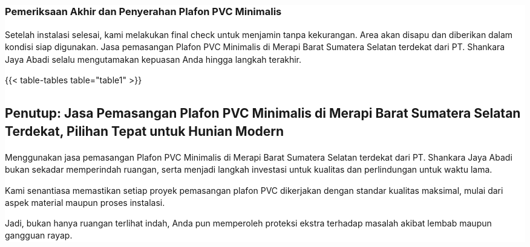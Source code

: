 ### Pemeriksaan Akhir dan Penyerahan Plafon PVC Minimalis

Setelah instalasi selesai, kami melakukan final check untuk menjamin tanpa kekurangan. Area akan disapu dan diberikan dalam kondisi siap digunakan. Jasa pemasangan Plafon PVC Minimalis di Merapi Barat Sumatera Selatan terdekat dari PT. Shankara Jaya Abadi selalu mengutamakan kepuasan Anda hingga langkah terakhir.

{{< table-tables table="table1" >}}

## Penutup: Jasa Pemasangan Plafon PVC Minimalis di Merapi Barat Sumatera Selatan Terdekat, Pilihan Tepat untuk Hunian Modern

Menggunakan jasa pemasangan Plafon PVC Minimalis di Merapi Barat Sumatera Selatan terdekat dari PT. Shankara Jaya Abadi bukan sekadar memperindah ruangan, serta menjadi langkah investasi untuk kualitas dan perlindungan untuk waktu lama.

Kami senantiasa memastikan setiap proyek pemasangan plafon PVC dikerjakan dengan standar kualitas maksimal, mulai dari aspek material maupun proses instalasi.

Jadi, bukan hanya ruangan terlihat indah, Anda pun memperoleh proteksi ekstra terhadap masalah akibat lembab maupun gangguan rayap.